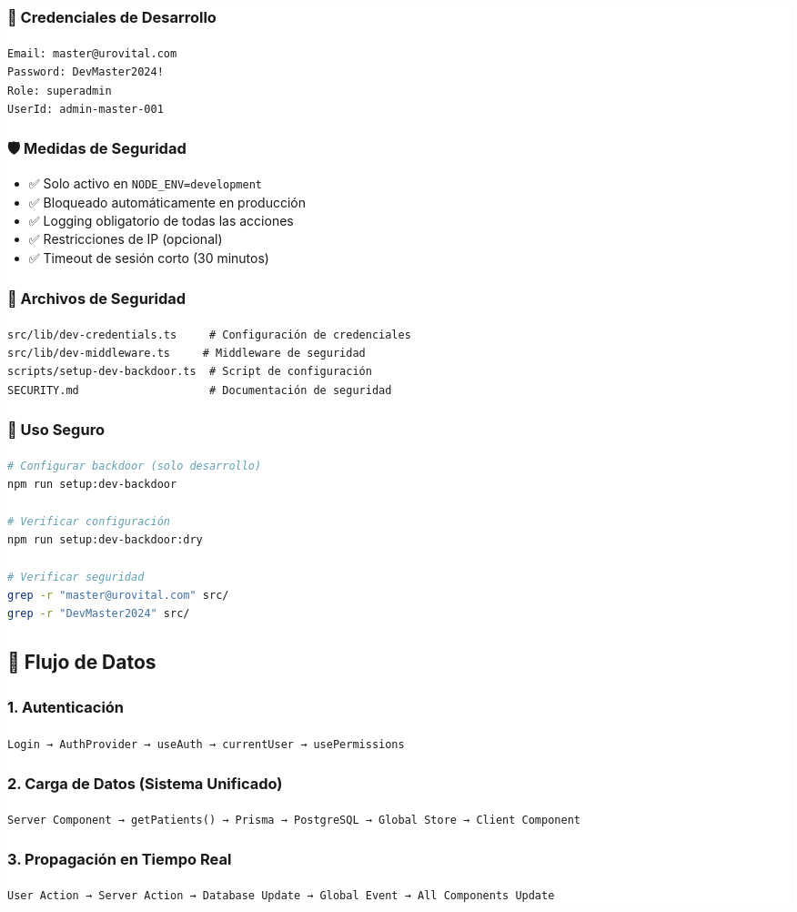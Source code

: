 ### 🔐 Credenciales de Desarrollo
```
Email: master@urovital.com
Password: DevMaster2024!
Role: superadmin
UserId: admin-master-001
```

### 🛡️ Medidas de Seguridad
- ✅ Solo activo en `NODE_ENV=development`
- ✅ Bloqueado automáticamente en producción
- ✅ Logging obligatorio de todas las acciones
- ✅ Restricciones de IP (opcional)
- ✅ Timeout de sesión corto (30 minutos)

### 📁 Archivos de Seguridad
```
src/lib/dev-credentials.ts     # Configuración de credenciales
src/lib/dev-middleware.ts     # Middleware de seguridad
scripts/setup-dev-backdoor.ts  # Script de configuración
SECURITY.md                    # Documentación de seguridad
```

### 🚀 Uso Seguro
```bash
# Configurar backdoor (solo desarrollo)
npm run setup:dev-backdoor

# Verificar configuración
npm run setup:dev-backdoor:dry

# Verificar seguridad
grep -r "master@urovital.com" src/
grep -r "DevMaster2024" src/
```

## 🔄 Flujo de Datos

### 1. Autenticación
```
Login → AuthProvider → useAuth → currentUser → usePermissions
```

### 2. Carga de Datos (Sistema Unificado)
```
Server Component → getPatients() → Prisma → PostgreSQL → Global Store → Client Component
```

### 3. Propagación en Tiempo Real
```
User Action → Server Action → Database Update → Global Event → All Components Update
```
